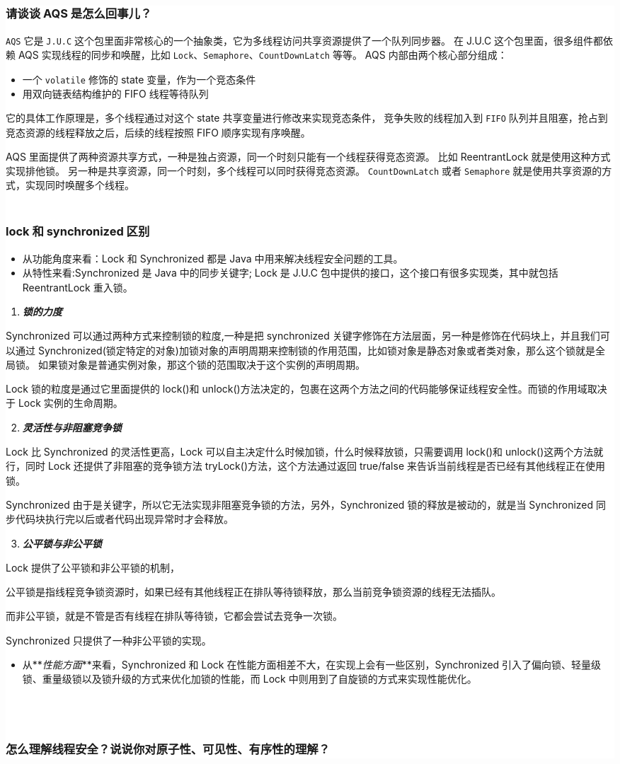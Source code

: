 ### 请谈谈 AQS 是怎么回事儿？

`AQS` 它是 `J.U.C` 这个包里面非常核心的一个抽象类，它为多线程访问共享资源提供了一个队列同步器。
在 J.U.C 这个包里面，很多组件都依赖 AQS 实现线程的同步和唤醒，比如 `Lock`、`Semaphore`、`CountDownLatch` 等等。
AQS 内部由两个核心部分组成：

- 一个 `volatile` 修饰的 state 变量，作为一个竞态条件
- 用双向链表结构维护的 FIFO 线程等待队列

它的具体工作原理是，多个线程通过对这个 state 共享变量进行修改来实现竞态条件，
竞争失败的线程加入到 `FIFO` 队列并且阻塞，抢占到竞态资源的线程释放之后，后续的线程按照 FIFO 顺序实现有序唤醒。

AQS 里面提供了两种资源共享方式，一种是独占资源，同一个时刻只能有一个线程获得竞态资源。
比如 ReentrantLock 就是使用这种方式实现排他锁。
另一种是共享资源，同一个时刻，多个线程可以同时获得竞态资源。
`CountDownLatch` 或者 `Semaphore` 就是使用共享资源的方式，实现同时唤醒多个线程。
<br>
<br>

### lock 和 synchronized 区别

- 从功能角度来看：Lock 和 Synchronized 都是 Java 中用来解决线程安全问题的工具。
- 从特性来看:Synchronized 是 Java 中的同步关键字; Lock 是 J.U.C 包中提供的接口，这个接口有很多实现类，其中就包括 ReentrantLock 重入锁。

1. **_锁的力度_**

Synchronized 可以通过两种方式来控制锁的粒度,一种是把 synchronized 关键字修饰在方法层面，另一种是修饰在代码块上，并且我们可以通过 Synchronized(锁定特定的对象)加锁对象的声明周期来控制锁的作用范围，比如锁对象是静态对象或者类对象，那么这个锁就是全局锁。
如果锁对象是普通实例对象，那这个锁的范围取决于这个实例的声明周期。

Lock 锁的粒度是通过它里面提供的 lock()和 unlock()方法决定的，包裹在这两个方法之间的代码能够保证线程安全性。而锁的作用域取决于 Lock 实例的生命周期。

2. **_灵活性与非阻塞竞争锁_**

Lock 比 Synchronized 的灵活性更高，Lock 可以自主决定什么时候加锁，什么时候释放锁，只需要调用 lock()和 unlock()这两个方法就行，同时 Lock 还提供了非阻塞的竞争锁方法 tryLock()方法，这个方法通过返回 true/false 来告诉当前线程是否已经有其他线程正在使用锁。

Synchronized 由于是关键字，所以它无法实现非阻塞竞争锁的方法，另外，Synchronized 锁的释放是被动的，就是当 Synchronized 同步代码块执行完以后或者代码出现异常时才会释放。

3. **_公平锁与非公平锁_**

Lock 提供了公平锁和非公平锁的机制，

公平锁是指线程竞争锁资源时，如果已经有其他线程正在排队等待锁释放，那么当前竞争锁资源的线程无法插队。

而非公平锁，就是不管是否有线程在排队等待锁，它都会尝试去竞争一次锁。

Synchronized 只提供了一种非公平锁的实现。

- 从**_性能方面_**来看，Synchronized 和 Lock 在性能方面相差不大，在实现上会有一些区别，Synchronized 引入了偏向锁、轻量级锁、重量级锁以及锁升级的方式来优化加锁的性能，而 Lock 中则用到了自旋锁的方式来实现性能优化。

<br>
<br>

### 怎么理解线程安全？说说你对原子性、可见性、有序性的理解？
